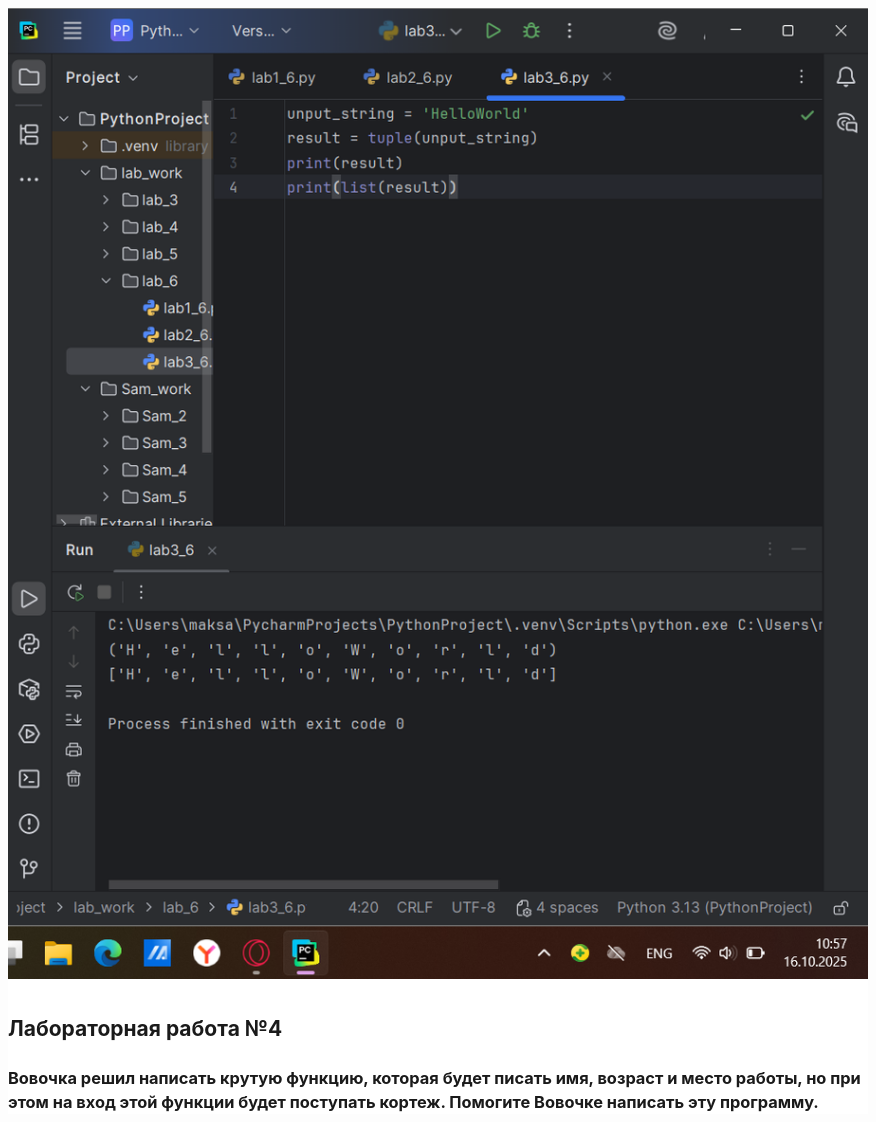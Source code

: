 ![Меню](pic/lab3_6.png)

## Лабораторная работа №4
### Вовочка решил написать крутую функцию, которая будет писать имя, возраст и место работы, но при этом на вход этой функции будет поступать кортеж. Помогите Вовочке написать эту программу.
